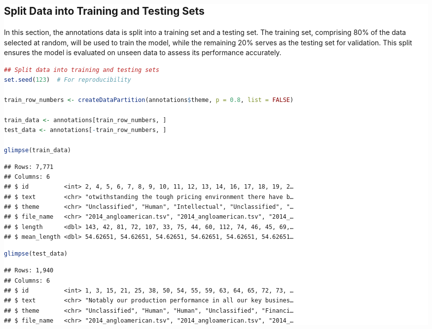 ## Split Data into Training and Testing Sets

In this section, the annotations data is split into a training set and a
testing set. The training set, comprising 80% of the data selected at
random, will be used to train the model, while the remaining 20% serves
as the testing set for validation. This split ensures the model is
evaluated on unseen data to assess its performance accurately.

``` r
## Split data into training and testing sets
set.seed(123)  # For reproducibility

train_row_numbers <- createDataPartition(annotations$theme, p = 0.8, list = FALSE)

train_data <- annotations[train_row_numbers, ]
test_data <- annotations[-train_row_numbers, ]

glimpse(train_data)
```

    ## Rows: 7,771
    ## Columns: 6
    ## $ id          <int> 2, 4, 5, 6, 7, 8, 9, 10, 11, 12, 13, 14, 16, 17, 18, 19, 2…
    ## $ text        <chr> "otwithstanding the tough pricing environment there have b…
    ## $ theme       <chr> "Unclassified", "Human", "Intellectual", "Unclassified", "…
    ## $ file_name   <chr> "2014_angloamerican.tsv", "2014_angloamerican.tsv", "2014_…
    ## $ length      <dbl> 143, 42, 81, 72, 107, 33, 75, 44, 60, 112, 74, 46, 45, 69,…
    ## $ mean_length <dbl> 54.62651, 54.62651, 54.62651, 54.62651, 54.62651, 54.62651…

``` r
glimpse(test_data)
```

    ## Rows: 1,940
    ## Columns: 6
    ## $ id          <int> 1, 3, 15, 21, 25, 38, 50, 54, 55, 59, 63, 64, 65, 72, 73, …
    ## $ text        <chr> "Notably our production performance in all our key busines…
    ## $ theme       <chr> "Unclassified", "Human", "Human", "Unclassified", "Financi…
    ## $ file_name   <chr> "2014_angloamerican.tsv", "2014_angloamerican.tsv", "2014_…
